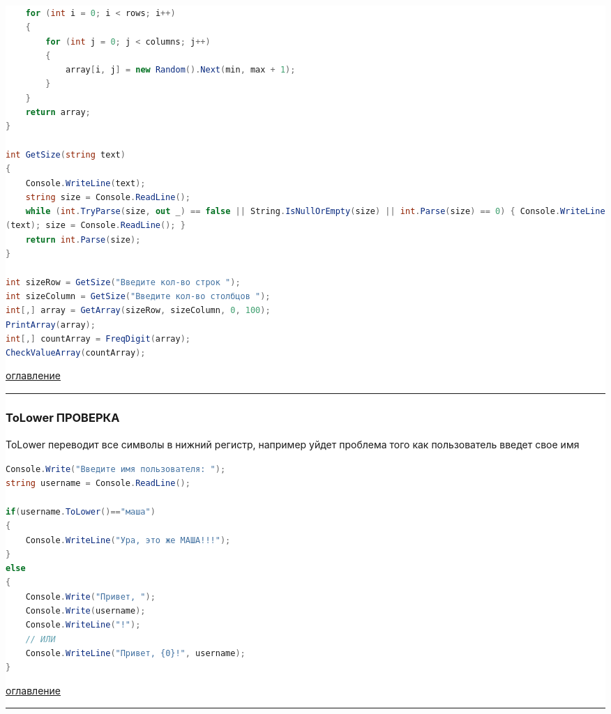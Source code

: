 ```C#
    for (int i = 0; i < rows; i++)
    {
        for (int j = 0; j < columns; j++)
        {
            array[i, j] = new Random().Next(min, max + 1);
        }
    }
    return array;
}

int GetSize(string text)
{
    Console.WriteLine(text);
    string size = Console.ReadLine();
    while (int.TryParse(size, out _) == false || String.IsNullOrEmpty(size) || int.Parse(size) == 0) { Console.WriteLine(text); size = Console.ReadLine(); }
    return int.Parse(size);
}

int sizeRow = GetSize("Введите кол-во строк ");
int sizeColumn = GetSize("Введите кол-во столбцов ");
int[,] array = GetArray(sizeRow, sizeColumn, 0, 100);
PrintArray(array);
int[,] countArray = FreqDigit(array);
CheckValueArray(countArray);
```
[оглавление](#оглавление)
___
### **ToLower ПРОВЕРКА**
ToLower переводит все символы в нижний регистр, например уйдет проблема того как пользователь введет свое имя
```C#
Console.Write("Введите имя пользователя: ");
string username = Console.ReadLine();

if(username.ToLower()=="маша")
{
    Console.WriteLine("Ура, это же МАША!!!");
}
else
{
    Console.Write("Привет, ");
    Console.Write(username);
    Console.WriteLine("!");
    // ИЛИ
    Console.WriteLine("Привет, {0}!", username);
}
```
[оглавление](#оглавление)
___
